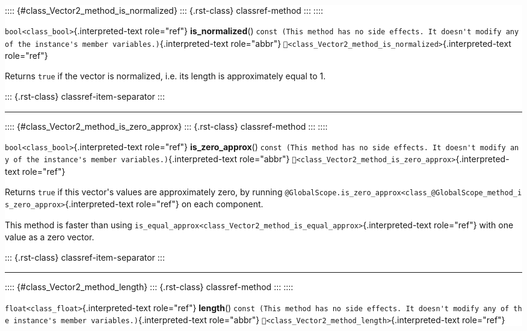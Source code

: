 :::: {#class_Vector2_method_is_normalized}
::: {.rst-class}
classref-method
:::
::::

`bool<class_bool>`{.interpreted-text role="ref"} **is_normalized**()
`const (This method has no side effects. It doesn't modify any of the instance's member variables.)`{.interpreted-text
role="abbr"} `🔗<class_Vector2_method_is_normalized>`{.interpreted-text
role="ref"}

Returns `true` if the vector is normalized, i.e. its length is
approximately equal to 1.

::: {.rst-class}
classref-item-separator
:::

------------------------------------------------------------------------

:::: {#class_Vector2_method_is_zero_approx}
::: {.rst-class}
classref-method
:::
::::

`bool<class_bool>`{.interpreted-text role="ref"} **is_zero_approx**()
`const (This method has no side effects. It doesn't modify any of the instance's member variables.)`{.interpreted-text
role="abbr"} `🔗<class_Vector2_method_is_zero_approx>`{.interpreted-text
role="ref"}

Returns `true` if this vector\'s values are approximately zero, by
running
`@GlobalScope.is_zero_approx<class_@GlobalScope_method_is_zero_approx>`{.interpreted-text
role="ref"} on each component.

This method is faster than using
`is_equal_approx<class_Vector2_method_is_equal_approx>`{.interpreted-text
role="ref"} with one value as a zero vector.

::: {.rst-class}
classref-item-separator
:::

------------------------------------------------------------------------

:::: {#class_Vector2_method_length}
::: {.rst-class}
classref-method
:::
::::

`float<class_float>`{.interpreted-text role="ref"} **length**()
`const (This method has no side effects. It doesn't modify any of the instance's member variables.)`{.interpreted-text
role="abbr"} `🔗<class_Vector2_method_length>`{.interpreted-text
role="ref"}
